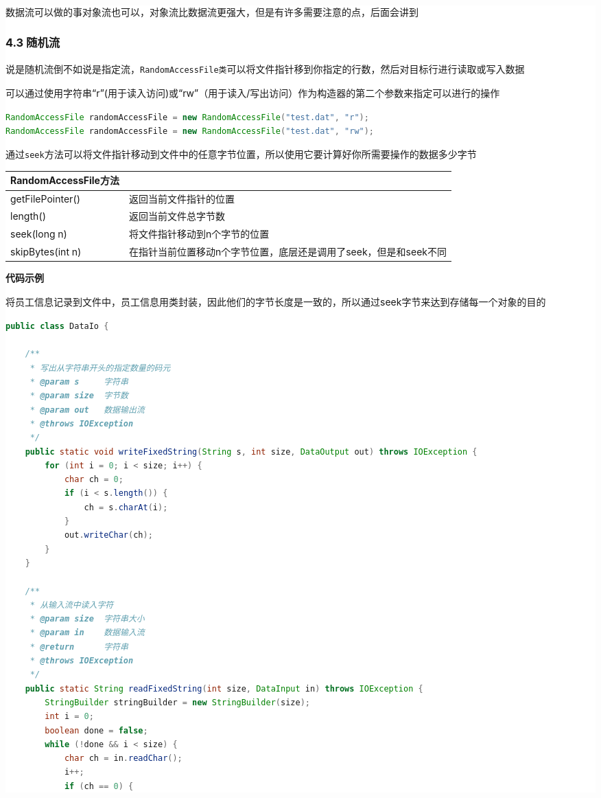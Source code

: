 数据流可以做的事对象流也可以，对象流比数据流更强大，但是有许多需要注意的点，后面会讲到





### 4.3 随机流

说是随机流倒不如说是指定流，`RandomAccessFile类`可以将文件指针移到你指定的行数，然后对目标行进行读取或写入数据

可以通过使用字符串“r”(用于读入访问)或“rw”（用于读入/写出访问）作为构造器的第二个参数来指定可以进行的操作

```java
RandomAccessFile randomAccessFile = new RandomAccessFile("test.dat", "r");
RandomAccessFile randomAccessFile = new RandomAccessFile("test.dat", "rw");
```

通过`seek`方法可以将文件指针移动到文件中的任意字节位置，所以使用它要计算好你所需要操作的数据多少字节

| RandomAccessFile方法 |                                                              |
| -------------------- | ------------------------------------------------------------ |
| getFilePointer()     | 返回当前文件指针的位置                                       |
| length()             | 返回当前文件总字节数                                         |
| seek(long n)         | 将文件指针移动到n个字节的位置                                |
| skipBytes(int n)     | 在指针当前位置移动n个字节位置，底层还是调用了seek，但是和seek不同 |



**代码示例**

将员工信息记录到文件中，员工信息用类封装，因此他们的字节长度是一致的，所以通过seek字节来达到存储每一个对象的目的

```java
public class DataIo {

    /**
     * 写出从字符串开头的指定数量的码元
     * @param s     字符串
     * @param size  字节数
     * @param out   数据输出流
     * @throws IOException
     */
    public static void writeFixedString(String s, int size, DataOutput out) throws IOException {
        for (int i = 0; i < size; i++) {
            char ch = 0;
            if (i < s.length()) {
                ch = s.charAt(i);
            }
            out.writeChar(ch);
        }
    }

    /**
     * 从输入流中读入字符
     * @param size  字符串大小
     * @param in    数据输入流
     * @return      字符串
     * @throws IOException
     */
    public static String readFixedString(int size, DataInput in) throws IOException {
        StringBuilder stringBuilder = new StringBuilder(size);
        int i = 0;
        boolean done = false;
        while (!done && i < size) {
            char ch = in.readChar();
            i++;
            if (ch == 0) {
```